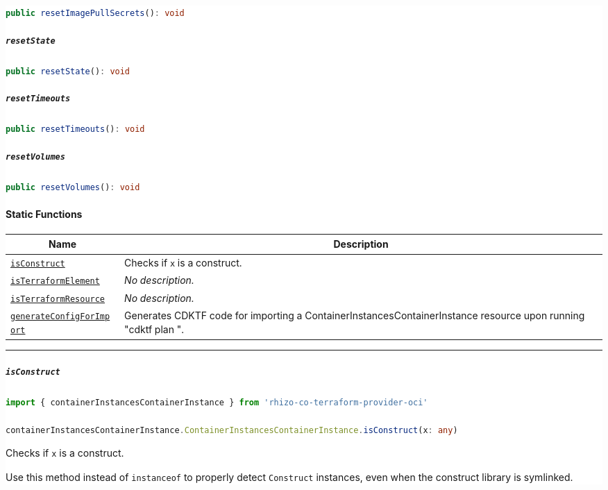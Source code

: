 ```typescript
public resetImagePullSecrets(): void
```

##### `resetState` <a name="resetState" id="rhizo-co-terraform-provider-oci.containerInstancesContainerInstance.ContainerInstancesContainerInstance.resetState"></a>

```typescript
public resetState(): void
```

##### `resetTimeouts` <a name="resetTimeouts" id="rhizo-co-terraform-provider-oci.containerInstancesContainerInstance.ContainerInstancesContainerInstance.resetTimeouts"></a>

```typescript
public resetTimeouts(): void
```

##### `resetVolumes` <a name="resetVolumes" id="rhizo-co-terraform-provider-oci.containerInstancesContainerInstance.ContainerInstancesContainerInstance.resetVolumes"></a>

```typescript
public resetVolumes(): void
```

#### Static Functions <a name="Static Functions" id="Static Functions"></a>

| **Name** | **Description** |
| --- | --- |
| <code><a href="#rhizo-co-terraform-provider-oci.containerInstancesContainerInstance.ContainerInstancesContainerInstance.isConstruct">isConstruct</a></code> | Checks if `x` is a construct. |
| <code><a href="#rhizo-co-terraform-provider-oci.containerInstancesContainerInstance.ContainerInstancesContainerInstance.isTerraformElement">isTerraformElement</a></code> | *No description.* |
| <code><a href="#rhizo-co-terraform-provider-oci.containerInstancesContainerInstance.ContainerInstancesContainerInstance.isTerraformResource">isTerraformResource</a></code> | *No description.* |
| <code><a href="#rhizo-co-terraform-provider-oci.containerInstancesContainerInstance.ContainerInstancesContainerInstance.generateConfigForImport">generateConfigForImport</a></code> | Generates CDKTF code for importing a ContainerInstancesContainerInstance resource upon running "cdktf plan <stack-name>". |

---

##### `isConstruct` <a name="isConstruct" id="rhizo-co-terraform-provider-oci.containerInstancesContainerInstance.ContainerInstancesContainerInstance.isConstruct"></a>

```typescript
import { containerInstancesContainerInstance } from 'rhizo-co-terraform-provider-oci'

containerInstancesContainerInstance.ContainerInstancesContainerInstance.isConstruct(x: any)
```

Checks if `x` is a construct.

Use this method instead of `instanceof` to properly detect `Construct`
instances, even when the construct library is symlinked.
